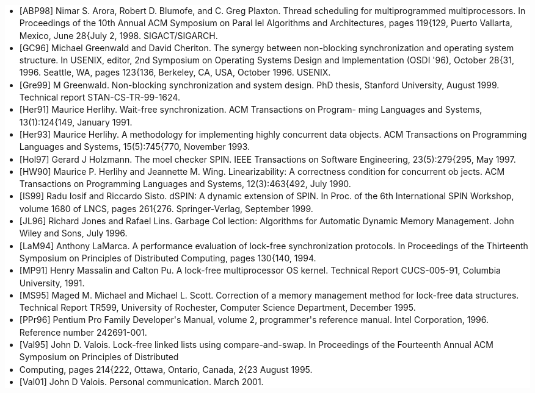 - [ABP98] Nimar S. Arora, Robert D. Blumofe, and C. Greg Plaxton. Thread scheduling for multiprogrammed multiprocessors. In Proceedings of the 10th Annual ACM Symposium on Paral lel Algorithms and Architectures, pages 119{129, Puerto Vallarta, Mexico, June 28{July 2, 1998. SIGACT/SIGARCH.
- [GC96] Michael Greenwald and David Cheriton. The synergy between non-blocking synchronization and operating system structure. In USENIX, editor, 2nd Symposium on Operating Systems Design and Implementation (OSDI '96), October 28{31, 1996. Seattle, WA, pages 123{136, Berkeley, CA, USA, October 1996. USENIX.
- [Gre99] M Greenwald. Non-blocking synchronization and system design. PhD thesis, Stanford University, August 1999. Technical report STAN-CS-TR-99-1624.
- [Her91] Maurice Herlihy. Wait-free synchronization. ACM Transactions on Program- ming Languages and Systems, 13(1):124{149, January 1991.
- [Her93] Maurice Herlihy. A methodology for implementing highly concurrent data objects. ACM Transactions on Programming Languages and Systems, 15(5):745{770, November 1993.
- [Hol97] Gerard J Holzmann. The moel checker SPIN. IEEE Transactions on Software Engineering, 23(5):279{295, May 1997.
- [HW90] Maurice P. Herlihy and Jeannette M. Wing. Linearizability: A correctness condition for concurrent ob jects. ACM Transactions on Programming Languages and Systems, 12(3):463{492, July 1990.
- [IS99] Radu Iosif and Riccardo Sisto. dSPIN: A dynamic extension of SPIN. In Proc. of the 6th International SPIN Workshop, volume 1680 of LNCS, pages 261{276. Springer-Verlag, September 1999.
- [JL96] Richard Jones and Rafael Lins. Garbage Col lection: Algorithms for Automatic Dynamic Memory Management. John Wiley and Sons, July 1996.
- [LaM94] Anthony LaMarca. A performance evaluation of lock-free synchronization protocols. In Proceedings of the Thirteenth Symposium on Principles of Distributed Computing, pages 130{140, 1994.
- [MP91] Henry Massalin and Calton Pu. A lock-free multiprocessor OS kernel. Technical Report CUCS-005-91, Columbia University, 1991.
- [MS95] Maged M. Michael and Michael L. Scott. Correction of a memory management method for lock-free data structures. Technical Report TR599, University of Rochester, Computer Science Department, December 1995.
- [PPr96] Pentium Pro Family Developer's Manual, volume 2, programmer's reference manual. Intel Corporation, 1996. Reference number 242691-001.
- [Val95] John D. Valois. Lock-free linked lists using compare-and-swap. In Proceedings of the Fourteenth Annual ACM Symposium on Principles of Distributed
- Computing, pages 214{222, Ottawa, Ontario, Canada, 2{23 August 1995.
- [Val01] John D Valois. Personal communication. March 2001.

[paper]: https://www.cl.cam.ac.uk/research/srg/netos/papers/2001-caslists.pdf
[NBLL]: https://github.com/ab-passos/Non-Blocking-Linked-List/blob/master/main.c
